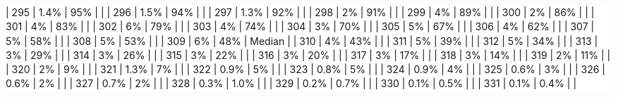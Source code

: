 | 295 | 1.4% | 95% |  |
| 296 | 1.5% | 94% |  |
| 297 | 1.3% | 92% |  |
| 298 | 2% | 91% |  |
| 299 | 4% | 89% |  |
| 300 | 2% | 86% |  |
| 301 | 4% | 83% |  |
| 302 | 6% | 79% |  |
| 303 | 4% | 74% |  |
| 304 | 3% | 70% |  |
| 305 | 5% | 67% |  |
| 306 | 4% | 62% |  |
| 307 | 5% | 58% |  |
| 308 | 5% | 53% |  |
| 309 | 6% | 48% | Median |
| 310 | 4% | 43% |  |
| 311 | 5% | 39% |  |
| 312 | 5% | 34% |  |
| 313 | 3% | 29% |  |
| 314 | 3% | 26% |  |
| 315 | 3% | 22% |  |
| 316 | 3% | 20% |  |
| 317 | 3% | 17% |  |
| 318 | 3% | 14% |  |
| 319 | 2% | 11% |  |
| 320 | 2% | 9% |  |
| 321 | 1.3% | 7% |  |
| 322 | 0.9% | 5% |  |
| 323 | 0.8% | 5% |  |
| 324 | 0.9% | 4% |  |
| 325 | 0.6% | 3% |  |
| 326 | 0.6% | 2% |  |
| 327 | 0.7% | 2% |  |
| 328 | 0.3% | 1.0% |  |
| 329 | 0.2% | 0.7% |  |
| 330 | 0.1% | 0.5% |  |
| 331 | 0.1% | 0.4% |  |